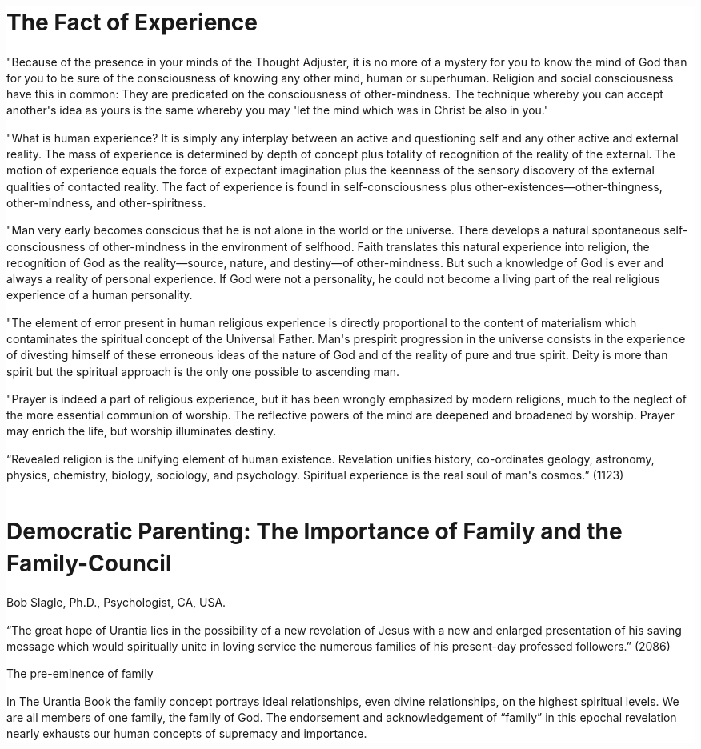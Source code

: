 # The Fact of Experience

"Because of the presence in your minds of the Thought Adjuster, it is no more of a mystery for you to know the mind of God than for you to be sure of the consciousness of knowing any other mind, human or superhuman. Religion and social consciousness have this in common: They are predicated on the consciousness of other-mindness. The technique whereby you can accept another's idea as yours is the same whereby you may 'let the mind which was in Christ be also in you.'

"What is human experience? It is simply any interplay between an active and questioning self and any other active and external reality. The mass of experience is determined by depth of concept plus totality of recognition of the reality of the external. The motion of experience equals the force of expectant imagination plus the keenness of the sensory discovery of the external qualities of contacted reality. The fact of experience is found in self-consciousness plus other-existences—other-thingness, other-mindness, and other-spiritness.

"Man very early becomes conscious that he is not alone in the world or the universe. There develops a natural spontaneous self-consciousness of other-mindness in the environment of selfhood. Faith translates this natural experience into religion, the recognition of God as the reality—source, nature, and destiny—of other-mindness. But such a knowledge of God is ever and always a reality of personal experience. If God were not a personality, he could not become a living part of the real religious experience of a human personality.

"The element of error present in human religious experience is directly proportional to the content of materialism which contaminates the spiritual concept of the Universal Father. Man's prespirit progression in the universe consists in the experience of divesting himself of these erroneous ideas of the nature of God and of the reality of pure and true spirit. Deity is more than spirit but the spiritual approach is the only one possible to ascending man.

"Prayer is indeed a part of religious experience, but it has been wrongly emphasized by modern religions, much to the neglect of the more essential communion of worship. The reflective powers of the mind are deepened and broadened by worship. Prayer may enrich the life, but worship illuminates destiny.

“Revealed religion is the unifying element of human existence. Revelation unifies history, co-ordinates geology, astronomy, physics, chemistry, biology, sociology, and psychology. Spiritual experience is the real soul of man's cosmos.” (1123)

# Democratic Parenting: The Importance of Family and the Family-Council

Bob Slagle, Ph.D., Psychologist, CA, USA.

“The great hope of Urantia lies in the possibility of a new revelation of Jesus with a new and enlarged presentation of his saving message which would spiritually unite in loving service the numerous families of his present-day professed followers.” (2086)

The pre-eminence of family

In The Urantia Book the family concept portrays ideal relationships, even divine relationships, on the highest spiritual levels.  We are all members of one family, the family of God. The endorsement and acknowledgement of “family” in this epochal revelation nearly exhausts our human concepts of supremacy and importance.
